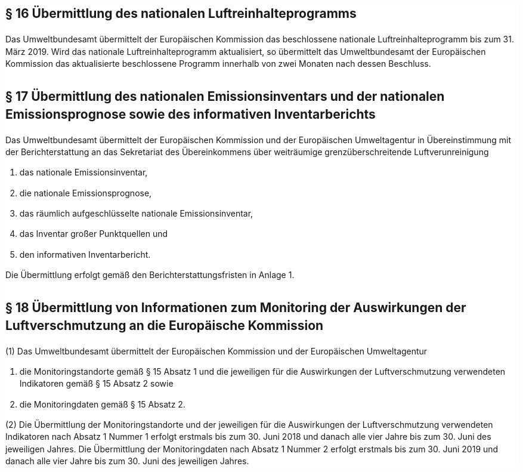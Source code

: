 
## § 16 Übermittlung des nationalen Luftreinhalteprogramms

Das Umweltbundesamt übermittelt der Europäischen Kommission das
beschlossene nationale Luftreinhalteprogramm bis zum 31. März 2019.
Wird das nationale Luftreinhalteprogramm aktualisiert, so übermittelt
das Umweltbundesamt der Europäischen Kommission das aktualisierte
beschlossene Programm innerhalb von zwei Monaten nach dessen
Beschluss.


## § 17 Übermittlung des nationalen Emissionsinventars und der nationalen Emissionsprognose sowie des informativen Inventarberichts

Das Umweltbundesamt übermittelt der Europäischen Kommission und der
Europäischen Umweltagentur in Übereinstimmung mit der
Berichterstattung an das Sekretariat des Übereinkommens über
weiträumige grenzüberschreitende Luftverunreinigung

1.  das nationale Emissionsinventar,


2.  die nationale Emissionsprognose,


3.  das räumlich aufgeschlüsselte nationale Emissionsinventar,


4.  das Inventar großer Punktquellen und


5.  den informativen Inventarbericht.



Die Übermittlung erfolgt gemäß den Berichterstattungsfristen in Anlage
1\.


## § 18 Übermittlung von Informationen zum Monitoring der Auswirkungen der Luftverschmutzung an die Europäische Kommission

(1) Das Umweltbundesamt übermittelt der Europäischen Kommission und
der Europäischen Umweltagentur

1.  die Monitoringstandorte gemäß § 15 Absatz 1 und die jeweiligen für die
    Auswirkungen der Luftverschmutzung verwendeten Indikatoren gemäß § 15
    Absatz 2 sowie


2.  die Monitoringdaten gemäß § 15 Absatz 2.




(2) Die Übermittlung der Monitoringstandorte und der jeweiligen für
die Auswirkungen der Luftverschmutzung verwendeten Indikatoren nach
Absatz 1 Nummer 1 erfolgt erstmals bis zum 30. Juni 2018 und danach
alle vier Jahre bis zum 30. Juni des jeweiligen Jahres. Die
Übermittlung der Monitoringdaten nach Absatz 1 Nummer 2 erfolgt
erstmals bis zum 30. Juni 2019 und danach alle vier Jahre bis zum 30.
Juni des jeweiligen Jahres.
